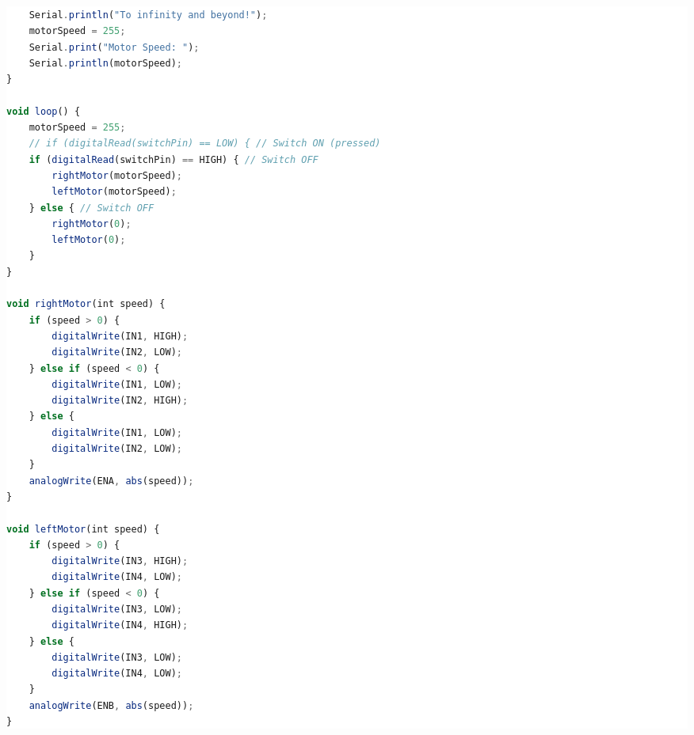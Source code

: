 ```javascript
    Serial.println("To infinity and beyond!");
    motorSpeed = 255;
    Serial.print("Motor Speed: ");
    Serial.println(motorSpeed);
}
 
void loop() {
    motorSpeed = 255;
    // if (digitalRead(switchPin) == LOW) { // Switch ON (pressed)
    if (digitalRead(switchPin) == HIGH) { // Switch OFF 
        rightMotor(motorSpeed);
        leftMotor(motorSpeed);
    } else { // Switch OFF
        rightMotor(0);
        leftMotor(0);
    }
}
 
void rightMotor(int speed) {
    if (speed > 0) {
        digitalWrite(IN1, HIGH);
        digitalWrite(IN2, LOW);
    } else if (speed < 0) {
        digitalWrite(IN1, LOW);
        digitalWrite(IN2, HIGH);
    } else {
        digitalWrite(IN1, LOW);
        digitalWrite(IN2, LOW);
    }
    analogWrite(ENA, abs(speed));
}
 
void leftMotor(int speed) {
    if (speed > 0) {
        digitalWrite(IN3, HIGH);
        digitalWrite(IN4, LOW);
    } else if (speed < 0) {
        digitalWrite(IN3, LOW);
        digitalWrite(IN4, HIGH);
    } else {
        digitalWrite(IN3, LOW);
        digitalWrite(IN4, LOW);
    }
    analogWrite(ENB, abs(speed));
}
```